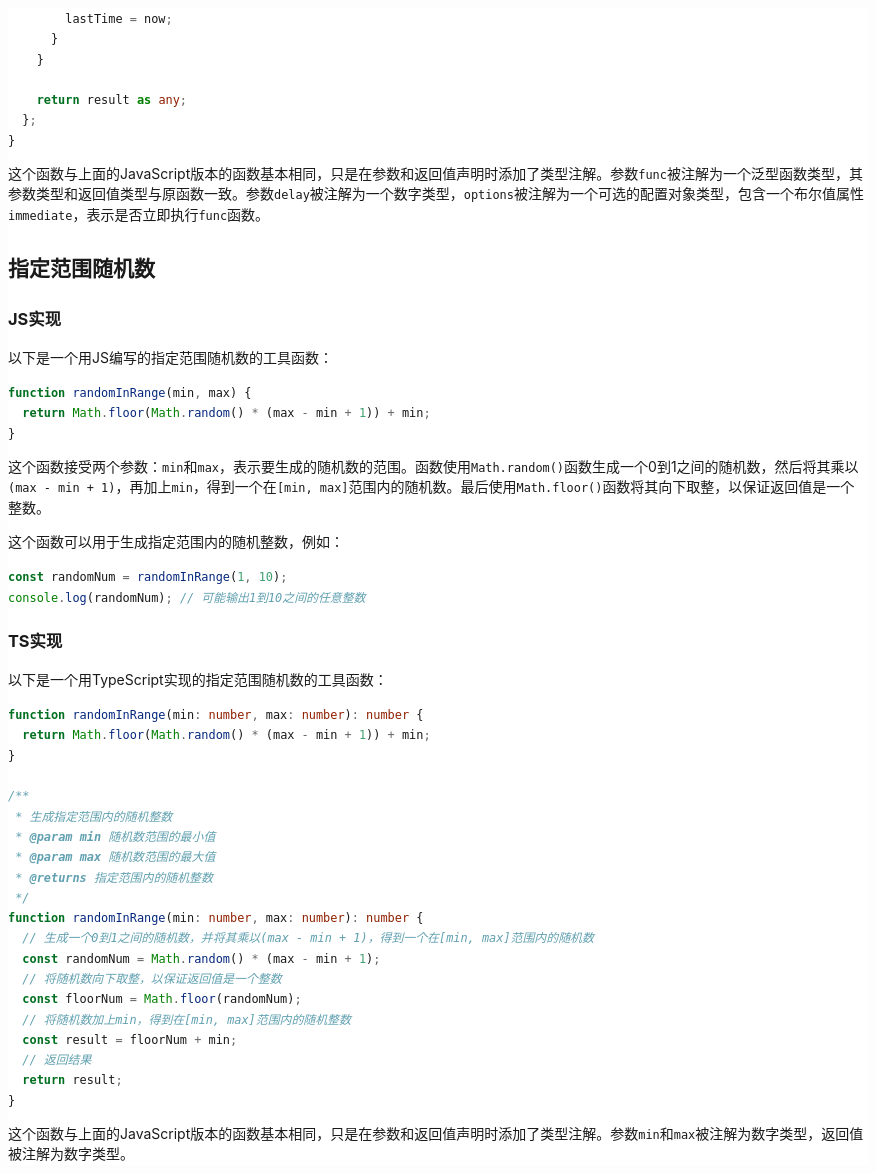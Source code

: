 ```typescript
        lastTime = now;
      }
    }
    
    return result as any;
  };
}
```

这个函数与上面的JavaScript版本的函数基本相同，只是在参数和返回值声明时添加了类型注解。参数`func`被注解为一个泛型函数类型，其参数类型和返回值类型与原函数一致。参数`delay`被注解为一个数字类型，`options`被注解为一个可选的配置对象类型，包含一个布尔值属性`immediate`，表示是否立即执行`func`函数。



## 指定范围随机数

### JS实现

以下是一个用JS编写的指定范围随机数的工具函数：

```javascript
function randomInRange(min, max) {
  return Math.floor(Math.random() * (max - min + 1)) + min;
}
```

这个函数接受两个参数：`min`和`max`，表示要生成的随机数的范围。函数使用`Math.random()`函数生成一个0到1之间的随机数，然后将其乘以`(max - min + 1)`，再加上`min`，得到一个在`[min, max]`范围内的随机数。最后使用`Math.floor()`函数将其向下取整，以保证返回值是一个整数。

这个函数可以用于生成指定范围内的随机整数，例如：

```javascript
const randomNum = randomInRange(1, 10);
console.log(randomNum); // 可能输出1到10之间的任意整数
```

### TS实现

以下是一个用TypeScript实现的指定范围随机数的工具函数：

```typescript
function randomInRange(min: number, max: number): number {
  return Math.floor(Math.random() * (max - min + 1)) + min;
}

/**
 * 生成指定范围内的随机整数
 * @param min 随机数范围的最小值
 * @param max 随机数范围的最大值
 * @returns 指定范围内的随机整数
 */
function randomInRange(min: number, max: number): number {
  // 生成一个0到1之间的随机数，并将其乘以(max - min + 1)，得到一个在[min, max]范围内的随机数
  const randomNum = Math.random() * (max - min + 1);
  // 将随机数向下取整，以保证返回值是一个整数
  const floorNum = Math.floor(randomNum);
  // 将随机数加上min，得到在[min, max]范围内的随机整数
  const result = floorNum + min;
  // 返回结果
  return result;
}

```

这个函数与上面的JavaScript版本的函数基本相同，只是在参数和返回值声明时添加了类型注解。参数`min`和`max`被注解为数字类型，返回值被注解为数字类型。



